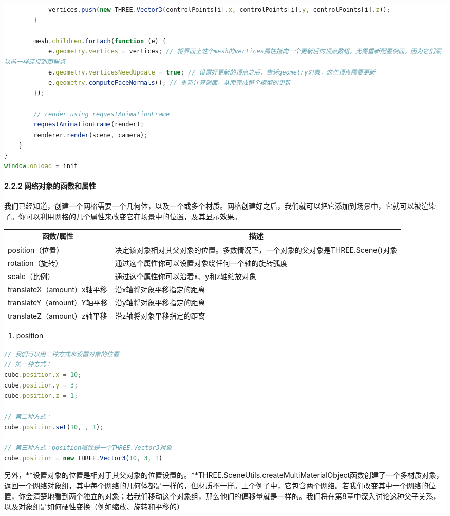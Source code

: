 ```js
            vertices.push(new THREE.Vector3(controlPoints[i].x, controlPoints[i].y, controlPoints[i].z));
        }

        mesh.children.forEach(function (e) {
            e.geometry.vertices = vertices; // 将界面上这个mesh的vertices属性指向一个更新后的顶点数组，无需重新配置侧面，因为它们跟以前一样连接到那些点
            e.geometry.verticesNeedUpdate = true; // 设置好更新的顶点之后，告诉geometry对象，这些顶点需要更新
            e.geometry.computeFaceNormals(); // 重新计算侧面，从而完成整个模型的更新
        });

        // render using requestAnimationFrame
        requestAnimationFrame(render);
        renderer.render(scene, camera);
    }
}
window.onload = init
```

#### 2.2.2 网络对象的函数和属性
我们已经知道，创建一个网格需要一个几何体，以及一个或多个材质。网格创建好之后，我们就可以把它添加到场景中，它就可以被渲染了。你可以利用网格的几个属性来改变它在场景中的位置，及其显示效果。

|  函数/属性   | 描述  |
|  ----  | ----  |
|  position（位置）  | 决定该对象相对其父对象的位置。多数情况下，一个对象的父对象是THREE.Scene()对象  |
|  rotation（旋转）  | 通过这个属性你可以设置对象绕任何一个轴的旋转弧度  |
|  scale（比例）  | 通过这个属性你可以沿着x、y和z轴缩放对象  |
|  translateX（amount）x轴平移  | 沿x轴将对象平移指定的距离  |
|  translateY（amount）Y轴平移  | 沿y轴将对象平移指定的距离  |
|  translateZ（amount）z轴平移  | 沿z轴将对象平移指定的距离  |

1. position
```js
// 我们可以用三种方式来设置对象的位置
// 第一种方式：
cube.position.x = 10;
cube.position.y = 3;
cube.position.z = 1;

// 第二种方式：
cube.position.set(10, , 1);

// 第三种方式：position属性是一个THREE.Vector3对象
cube.position = new THREE.Vector3(10, 3, 1)
```

另外，**设置对象的位置是相对于其父对象的位置设置的。**THREE.SceneUtils.createMultiMaterialObject函数创建了一个多材质对象，返回一个网络对象组，其中每个网络的几何体都是一样的，但材质不一样。上个例子中，它包含两个网络。若我们改变其中一个网络的位置，你会清楚地看到两个独立的对象；若我们移动这个对象组，那么他们的偏移量就是一样的。我们将在第8章中深入讨论这种父子关系，以及对象组是如何硬性变换（例如缩放、旋转和平移的）
